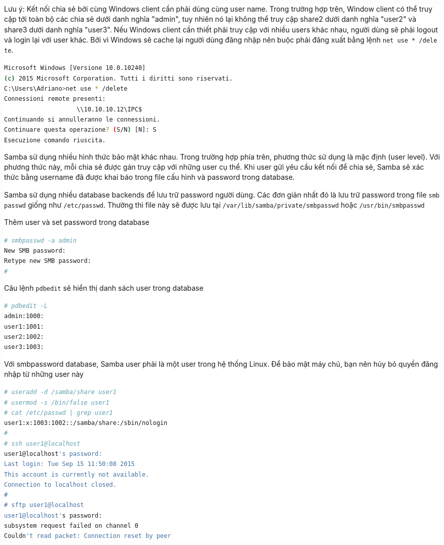 Lưu ý:  Kết nối chia sẻ bởi cùng Windows client cần phải dùng cùng  user name. Trong trường hợp trên, Window client có thể truy cập tới toàn bộ các chia sẻ dưới danh nghĩa "admin", tuy nhiên nó lại không thể truy cập share2 dưới danh nghĩa "user2" và share3 dưới danh nghĩa "user3". Nếu Windows client cần thiết phải truy cập với nhiều users khác nhau, người dùng sẽ phải logout và login lại với user khác. Bởi vì Windows sẽ cache lại người dùng đăng nhập nên buộc phải đăng xuất bằng lệnh `net use * /delete`.

``` sh
Microsoft Windows [Versione 10.0.10240]
(c) 2015 Microsoft Corporation. Tutti i diritti sono riservati.
C:\Users\Adriano>net use * /delete
Connessioni remote presenti:
                    \\10.10.10.12\IPC$
Continuando si annulleranno le connessioni.
Continuare questa operazione? (S/N) [N]: S
Esecuzione comando riuscita.
```

Samba sử dụng nhiều hình thức bảo mật khác nhau. Trong trường hợp phía trên, phương thức sử dụng là mặc định (user level). Với phương thức này, mỗi chia sẻ được gán truy cập với những user cụ thể. Khi user gửi yêu cầu kết nối để chia sẻ, Samba sẽ xác thức bằng username  đã được khai báo trong file cấu hình và password trong database.

Samba sử dụng nhiều database backends để lưu trữ password người dùng. Các đơn giản nhất đó là lưu trữ password trong file `smbpasswd` giống như `/etc/passwd`. Thường thì file này sẽ được lưu tại `/var/lib/samba/private/smbpasswd` hoặc `/usr/bin/smbpasswd`

Thêm user và set password trong database

``` sh
# smbpasswd -a admin
New SMB password:
Retype new SMB password:
#
```

Câu lệnh `pdbedit` sẽ hiển thị danh sách user trong database

``` sh
# pdbedit -L
admin:1000:
user1:1001:
user2:1002:
user3:1003:
```

Với smbpassword database, Samba user phải là một user trong hệ thống Linux. Để bảo mật máy chủ, bạn nên hủy bỏ quyền đăng nhập từ những user này

``` sh
# useradd -d /samba/share user1
# usermod -s /bin/false user1
# cat /etc/passwd | grep user1
user1:x:1003:1002::/samba/share:/sbin/nologin
#
# ssh user1@localhost
user1@localhost's password:
Last login: Tue Sep 15 11:50:08 2015
This account is currently not available.
Connection to localhost closed.
#
# sftp user1@localhost
user1@localhost's password:
subsystem request failed on channel 0
Couldn't read packet: Connection reset by peer
```
